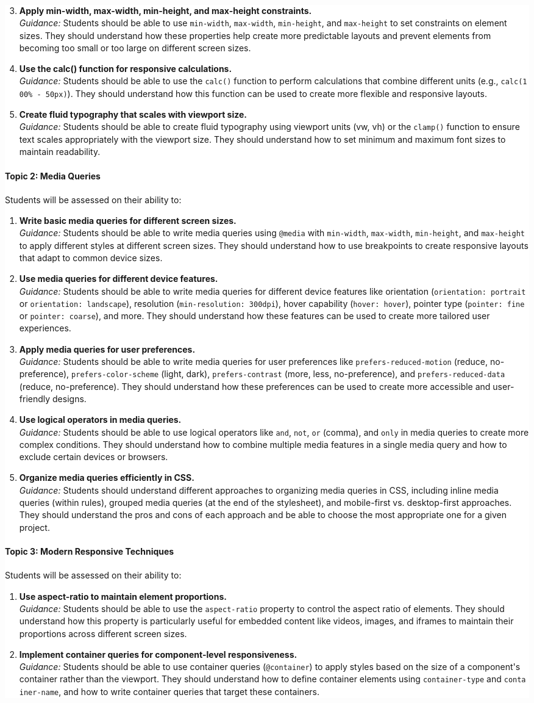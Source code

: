 3. **Apply min-width, max-width, min-height, and max-height constraints.**  
   *Guidance:* Students should be able to use `min-width`, `max-width`, `min-height`, and `max-height` to set constraints on element sizes. They should understand how these properties help create more predictable layouts and prevent elements from becoming too small or too large on different screen sizes.  

4. **Use the calc() function for responsive calculations.**  
   *Guidance:* Students should be able to use the `calc()` function to perform calculations that combine different units (e.g., `calc(100% - 50px)`). They should understand how this function can be used to create more flexible and responsive layouts.  

5. **Create fluid typography that scales with viewport size.**  
   *Guidance:* Students should be able to create fluid typography using viewport units (vw, vh) or the `clamp()` function to ensure text scales appropriately with the viewport size. They should understand how to set minimum and maximum font sizes to maintain readability.  

#### **Topic 2: Media Queries**  
Students will be assessed on their ability to:  
1. **Write basic media queries for different screen sizes.**  
   *Guidance:* Students should be able to write media queries using `@media` with `min-width`, `max-width`, `min-height`, and `max-height` to apply different styles at different screen sizes. They should understand how to use breakpoints to create responsive layouts that adapt to common device sizes.  

2. **Use media queries for different device features.**  
   *Guidance:* Students should be able to write media queries for different device features like orientation (`orientation: portrait` or `orientation: landscape`), resolution (`min-resolution: 300dpi`), hover capability (`hover: hover`), pointer type (`pointer: fine` or `pointer: coarse`), and more. They should understand how these features can be used to create more tailored user experiences.  

3. **Apply media queries for user preferences.**  
   *Guidance:* Students should be able to write media queries for user preferences like `prefers-reduced-motion` (reduce, no-preference), `prefers-color-scheme` (light, dark), `prefers-contrast` (more, less, no-preference), and `prefers-reduced-data` (reduce, no-preference). They should understand how these preferences can be used to create more accessible and user-friendly designs.  

4. **Use logical operators in media queries.**  
   *Guidance:* Students should be able to use logical operators like `and`, `not`, `or` (comma), and `only` in media queries to create more complex conditions. They should understand how to combine multiple media features in a single media query and how to exclude certain devices or browsers.  

5. **Organize media queries efficiently in CSS.**  
   *Guidance:* Students should understand different approaches to organizing media queries in CSS, including inline media queries (within rules), grouped media queries (at the end of the stylesheet), and mobile-first vs. desktop-first approaches. They should understand the pros and cons of each approach and be able to choose the most appropriate one for a given project.  

#### **Topic 3: Modern Responsive Techniques**  
Students will be assessed on their ability to:  
1. **Use aspect-ratio to maintain element proportions.**  
   *Guidance:* Students should be able to use the `aspect-ratio` property to control the aspect ratio of elements. They should understand how this property is particularly useful for embedded content like videos, images, and iframes to maintain their proportions across different screen sizes.  

2. **Implement container queries for component-level responsiveness.**  
   *Guidance:* Students should be able to use container queries (`@container`) to apply styles based on the size of a component's container rather than the viewport. They should understand how to define container elements using `container-type` and `container-name`, and how to write container queries that target these containers.  
